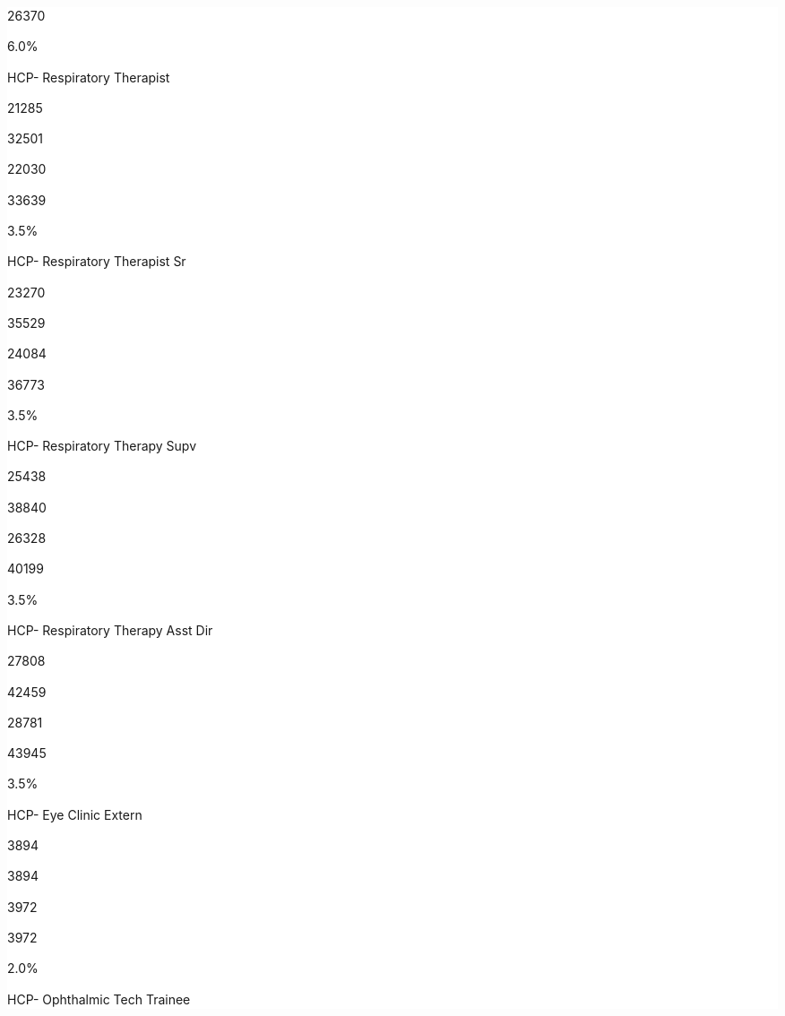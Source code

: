 26370

6.0%

HCP- Respiratory Therapist

21285

32501

22030

33639

3.5%

HCP- Respiratory Therapist Sr

23270

35529

24084

36773

3.5%

HCP- Respiratory Therapy Supv

25438

38840

26328

40199

3.5%

HCP- Respiratory Therapy Asst Dir

27808

42459

28781

43945

3.5%

HCP- Eye Clinic Extern

3894

3894

3972

3972

2.0%

HCP- Ophthalmic Tech Trainee
